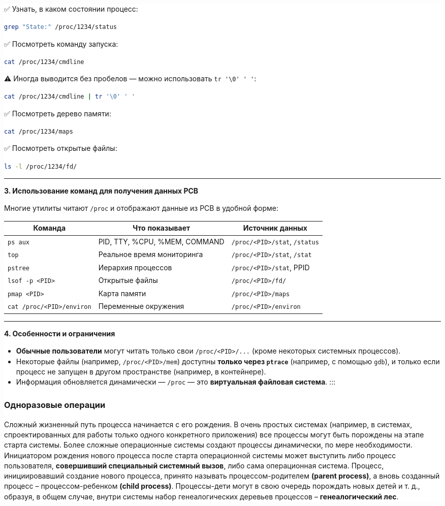 ✅ Узнать, в каком состоянии процесс:
```bash
grep "State:" /proc/1234/status
```

✅ Посмотреть команду запуска:
```bash
cat /proc/1234/cmdline
```
⚠️ Иногда выводится без пробелов — можно использовать `tr '\0' ' '`:
```bash
cat /proc/1234/cmdline | tr '\0' ' '
```

✅ Посмотреть дерево памяти:
```bash
cat /proc/1234/maps
```

✅ Посмотреть открытые файлы:
```bash
ls -l /proc/1234/fd/
```

---

**3. Использование команд для получения данных PCB**

Многие утилиты читают `/proc` и отображают данные из PCB в удобной форме:

| Команда | Что показывает | Источник данных |
|--------|----------------|-----------------|
| `ps aux` | PID, TTY, %CPU, %MEM, COMMAND | `/proc/<PID>/stat`, `/status` |
| `top` | Реальное время мониторинга | `/proc/<PID>/stat`, `/stat` |
| `pstree` | Иерархия процессов | `/proc/<PID>/stat`, PPID |
| `lsof -p <PID>` | Открытые файлы | `/proc/<PID>/fd/` |
| `pmap <PID>` | Карта памяти | `/proc/<PID>/maps` |
| `cat /proc/<PID>/environ` | Переменные окружения | `/proc/<PID>/environ` |

---

**4. Особенности и ограничения**

- **Обычные пользователи** могут читать только свои `/proc/<PID>/...` (кроме некоторых системных процессов).
- Некоторые файлы (например, `/proc/<PID>/mem`) доступны **только через `ptrace`** (например, с помощью `gdb`), и только если процесс не запущен в другом пространстве (например, в контейнере).
- Информация обновляется динамически — `/proc` — это **виртуальная файловая система**.
:::

### Одноразовые операции

Сложный жизненный путь процесса начинается с его рождения. В очень простых системах (например, в системах, спроектированных для работы только одного конкретного приложения) все процессы могут быть порождены на этапе старта системы. Более сложные операционные системы создают процессы динамически, по мере необходимости. Инициатором рождения нового процесса после старта операционной системы может выступить либо процесс пользователя, **совершивший специальный системный вызов**, либо сама операционная система. Процесс, инициировавший создание нового процесса, принято называть процессом-родителем **(parent process)**, а вновь созданный процесс – процессом-ребенком **(child process)**. Процессы-дети могут в свою очередь порождать новых детей и т. д., образуя, в общем случае, внутри системы набор генеалогических деревьев процессов – **генеалогический лес**.
